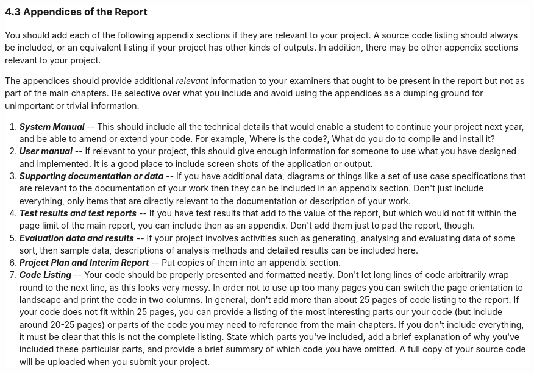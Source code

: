 ### 4.3 Appendices of the Report

You should add each of the following appendix sections if they are relevant to your project. A source code listing
should always be included, or an equivalent listing if your project has other kinds of outputs. In addition, there may
be other appendix sections relevant to your project.

The appendices should provide additional *relevant* information to your examiners that ought to be present in the report
but not as part of the main chapters. Be selective over what you include and avoid using the appendices as a dumping
ground for unimportant or trivial information.

1. ***System Manual*** -- This should include all the technical details that would enable a student to continue your
   project next year, and be able to amend or extend your code. For example, Where is the code?, What do you do to
   compile and install it?
2. ***User manual*** -- If relevant to your project, this should give enough information for someone to use what you
   have designed and implemented. It is a good place to include screen shots of the application or output.
3. ***Supporting documentation or data*** -- If you have additional data, diagrams or things like a set of use case
   specifications that are relevant to the documentation of your work then they can be included in an appendix section.
   Don't just include everything, only items that are directly relevant to the documentation or description of your
   work.
4. ***Test results and test reports*** -- If you have test results that add to the value of the report, but which would
   not fit within the page limit of the main report, you can include then as an appendix. Don't add them just to pad the
   report, though.
5. ***Evaluation data and results*** -- If your project involves activities such as generating, analysing and evaluating
   data of some sort, then sample data, descriptions of analysis methods and detailed results can be included here.
6. ***Project Plan and Interim Report*** -- Put copies of them into an appendix section.
7. ***Code Listing*** -- Your code should be properly presented and formatted neatly. Don't let long lines of code
   arbitrarily wrap round to the next line, as this looks very messy. In order not to use up too many pages you can
   switch the page orientation to landscape and print the code in two columns.
   In general, don't add more than about 25 pages of code listing to the report. If your code does not fit within 25
   pages, you can provide a listing of the most interesting parts our your code (but include around 20-25 pages) or
   parts of the code you may need to reference from the main chapters. If you don't include everything, it must be clear
   that this is not the complete listing. State which parts you've included, add a brief explanation of why you've
   included these particular parts, and provide a brief summary of which code you have omitted.
   A full copy of your source code will be uploaded when you submit your project.
